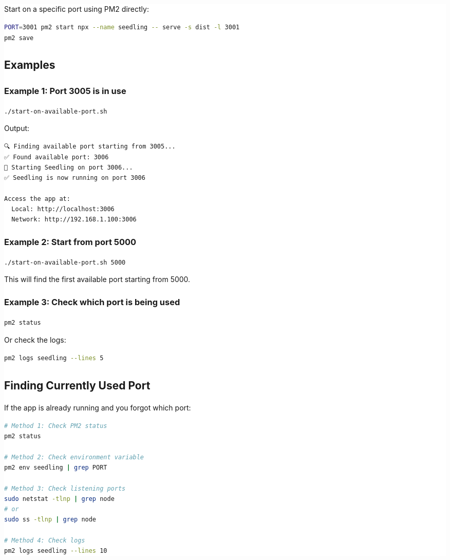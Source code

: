Start on a specific port using PM2 directly:

```bash
PORT=3001 pm2 start npx --name seedling -- serve -s dist -l 3001
pm2 save
```

## Examples

### Example 1: Port 3005 is in use

```bash
./start-on-available-port.sh
```

Output:
```
🔍 Finding available port starting from 3005...
✅ Found available port: 3006
🚀 Starting Seedling on port 3006...
✅ Seedling is now running on port 3006

Access the app at:
  Local: http://localhost:3006
  Network: http://192.168.1.100:3006
```

### Example 2: Start from port 5000

```bash
./start-on-available-port.sh 5000
```

This will find the first available port starting from 5000.

### Example 3: Check which port is being used

```bash
pm2 status
```

Or check the logs:
```bash
pm2 logs seedling --lines 5
```

## Finding Currently Used Port

If the app is already running and you forgot which port:

```bash
# Method 1: Check PM2 status
pm2 status

# Method 2: Check environment variable
pm2 env seedling | grep PORT

# Method 3: Check listening ports
sudo netstat -tlnp | grep node
# or
sudo ss -tlnp | grep node

# Method 4: Check logs
pm2 logs seedling --lines 10
```
